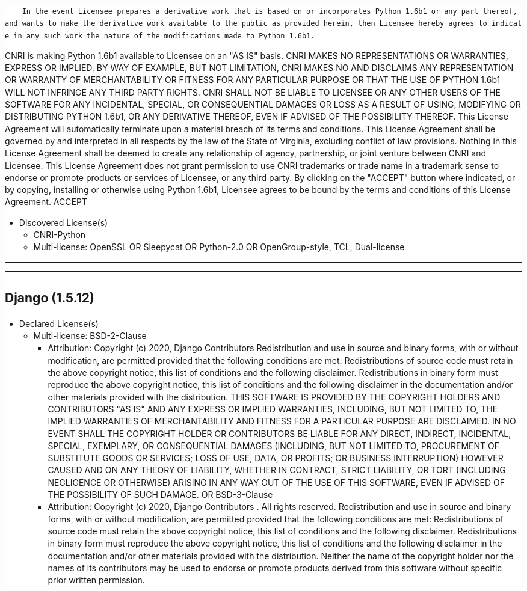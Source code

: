 		In the event Licensee prepares a derivative work that is based on or incorporates Python 1.6b1 or any part thereof, and wants to make the derivative work available to the public as provided herein, then Licensee hereby agrees to indicate in any such work the nature of the modifications made to Python 1.6b1.
CNRI is making Python 1.6b1 available to Licensee on an "AS IS" basis. CNRI MAKES NO REPRESENTATIONS OR WARRANTIES, EXPRESS OR IMPLIED. BY WAY OF EXAMPLE, BUT NOT LIMITATION, CNRI MAKES NO AND DISCLAIMS ANY REPRESENTATION OR WARRANTY OF MERCHANTABILITY OR FITNESS FOR ANY PARTICULAR PURPOSE OR THAT THE USE OF PYTHON 1.6b1 WILL NOT INFRINGE ANY THIRD PARTY RIGHTS.
		CNRI SHALL NOT BE LIABLE TO LICENSEE OR ANY OTHER USERS OF THE SOFTWARE FOR ANY INCIDENTAL, SPECIAL, OR CONSEQUENTIAL DAMAGES OR LOSS AS A RESULT OF USING, MODIFYING OR DISTRIBUTING PYTHON 1.6b1, OR ANY DERIVATIVE THEREOF, EVEN IF ADVISED OF THE POSSIBILITY THEREOF.
		This License Agreement will automatically terminate upon a material breach of its terms and conditions.
		This License Agreement shall be governed by and interpreted in all respects by the law of the State of Virginia, excluding conflict of law provisions. Nothing in this License Agreement shall be deemed to create any relationship of agency, partnership, or joint venture between CNRI and Licensee. This License Agreement does not grant permission to use CNRI trademarks or trade name in a trademark sense to endorse or promote products or services of Licensee, or any third party.
		By clicking on the "ACCEPT" button where indicated, or by copying, installing or otherwise using Python 1.6b1, Licensee agrees to be bound by the terms and conditions of this License Agreement.
ACCEPT
- Discovered License(s)
	- CNRI-Python
	- Multi-license: OpenSSL OR Sleepycat OR Python-2.0 OR OpenGroup-style, TCL, Dual-license

***
***

## Django (1.5.12)
- Declared License(s)
	- Multi-license: BSD-2-Clause
		- Attribution:
		Copyright (c) 2020, Django Contributors
		Redistribution and use in source and binary forms, with or without modification, are permitted provided that the following conditions are met:
		Redistributions of source code must retain the above copyright notice, this list of conditions and the following disclaimer.
		Redistributions in binary form must reproduce the above copyright notice, this list of conditions and the following disclaimer in the documentation and/or other materials provided with the distribution.
		THIS SOFTWARE IS PROVIDED BY THE COPYRIGHT HOLDERS AND CONTRIBUTORS "AS IS" AND ANY EXPRESS OR IMPLIED WARRANTIES, INCLUDING, BUT NOT LIMITED TO, THE IMPLIED WARRANTIES OF MERCHANTABILITY AND FITNESS FOR A PARTICULAR PURPOSE ARE DISCLAIMED. IN NO EVENT SHALL THE COPYRIGHT HOLDER OR CONTRIBUTORS BE LIABLE FOR ANY DIRECT, INDIRECT, INCIDENTAL, SPECIAL, EXEMPLARY, OR CONSEQUENTIAL DAMAGES (INCLUDING, BUT NOT LIMITED TO, PROCUREMENT OF SUBSTITUTE GOODS OR SERVICES; LOSS OF USE, DATA, OR PROFITS; OR BUSINESS INTERRUPTION) HOWEVER CAUSED AND ON ANY THEORY OF LIABILITY, WHETHER IN CONTRACT, STRICT LIABILITY, OR TORT (INCLUDING NEGLIGENCE OR OTHERWISE) ARISING IN ANY WAY OUT OF THE USE OF THIS SOFTWARE, EVEN IF ADVISED OF THE POSSIBILITY OF SUCH DAMAGE. OR BSD-3-Clause
		- Attribution:
		Copyright (c) 2020, Django Contributors . All rights reserved.
		Redistribution and use in source and binary forms, with or without modification, are permitted provided that the following conditions are met:
		Redistributions of source code must retain the above copyright notice, this list of conditions and the following disclaimer.
		Redistributions in binary form must reproduce the above copyright notice, this list of conditions and the following disclaimer in the documentation and/or other materials provided with the distribution.
		Neither the name of the copyright holder nor the names of its contributors may be used to endorse or promote products derived from this software without specific prior written permission.